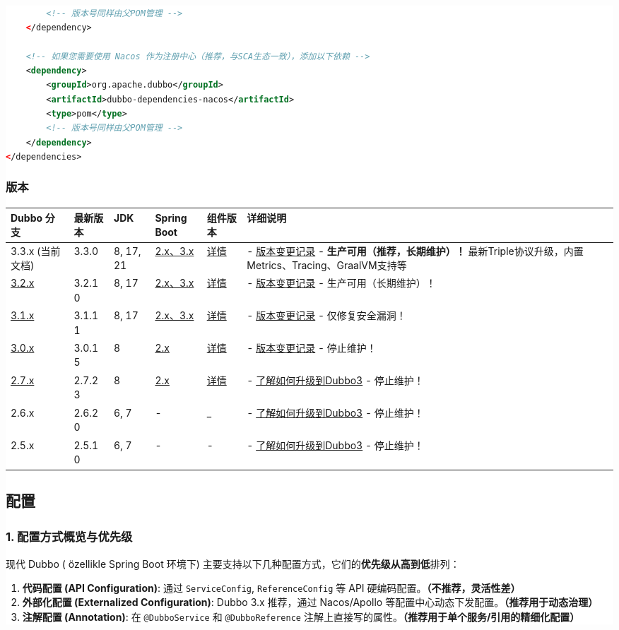 ```xml
        <!-- 版本号同样由父POM管理 -->
    </dependency>

    <!-- 如果您需要使用 Nacos 作为注册中心（推荐，与SCA生态一致），添加以下依赖 -->
    <dependency>
        <groupId>org.apache.dubbo</groupId>
        <artifactId>dubbo-dependencies-nacos</artifactId>
        <type>pom</type>
        <!-- 版本号同样由父POM管理 -->
    </dependency>
</dependencies>
```

### 版本

| Dubbo 分支                                                                         | 最新版本   | JDK       | Spring Boot                                                                                                                                  | 组件版本                                                                                             | 详细说明                                                                                                                                                                                                                        |     |     |
| :------------------------------------------------------------------------------- | :----- | :-------- | :------------------------------------------------------------------------------------------------------------------------------------------- | :----------------------------------------------------------------------------------------------- | :-------------------------------------------------------------------------------------------------------------------------------------------------------------------------------------------------------------------------- | :-- | :-- |
| 3.3.x (当前文档)                                                                     | 3.3.0  | 8, 17, 21 | [2.x、3.x](https://cn.dubbo.apache.org/zh-cn/overview/mannual/java-sdk/reference-manual/config/spring/spring-boot/#dubbo-spring-boot-starter) | [详情](https://github.com/apache/dubbo/blob/dubbo-3.3.0/dubbo-dependencies-bom/pom.xml#L91)        | - [版本变更记录](https://cn.dubbo.apache.org/zh-cn/overview/mannual/java-sdk/reference-manual/upgrades-and-compatibility/version/3.2-to-3.3-compatibility-guide/)  - **生产可用（推荐，长期维护）！** 最新Triple协议升级，内置Metrics、Tracing、GraalVM支持等 |     |     |
| [3.2.x](https://dubbo-202409.staged.apache.org/zh-cn/overview/mannual/java-sdk/) | 3.2.10 | 8, 17     | [2.x、3.x](https://cn.dubbo.apache.org/zh-cn/overview/mannual/java-sdk/reference-manual/config/spring/spring-boot/#dubbo-spring-boot-starter) | [详情](https://github.com/apache/dubbo/blob/dubbo-3.2.10/dubbo-dependencies-bom/pom.xml#L91)       | - [版本变更记录](https://cn.dubbo.apache.org/zh-cn/overview/mannual/java-sdk/reference-manual/upgrades-and-compatibility/version/3.1-to-3.2-compatibility-guide/)  - 生产可用（长期维护）！                                                  |     |     |
| [3.1.x](https://dubbo-202409.staged.apache.org/zh-cn/overview/mannual/java-sdk/) | 3.1.11 | 8, 17     | [2.x、3.x](https://cn.dubbo.apache.org/zh-cn/overview/mannual/java-sdk/reference-manual/config/spring/spring-boot/#dubbo-spring-boot-starter) | [详情](https://github.com/apache/dubbo/blob/dubbo-3.1.11/dubbo-dependencies-bom/pom.xml#L91)       | - [版本变更记录](https://cn.dubbo.apache.org/zh-cn/overview/mannual/java-sdk/reference-manual/upgrades-and-compatibility/version/3.0-to-3.1-compatibility-guide/)  - 仅修复安全漏洞！                                                     |     |     |
| [3.0.x](https://dubbo-202409.staged.apache.org/zh-cn/docs/)                      | 3.0.15 | 8         | [2.x](https://cn.dubbo.apache.org/zh-cn/overview/mannual/java-sdk/reference-manual/config/spring/spring-boot/#dubbo-spring-boot-starter)     | [详情](https://github.com/apache/dubbo/blob/dubbo-3.0.15/dubbo-dependencies-bom/pom.xml#L91)       | - [版本变更记录](https://cn.dubbo.apache.org/zh-cn/overview/mannual/java-sdk/reference-manual/upgrades-and-compatibility/version/2.x-to-3.x-compatibility-guide/)  - 停止维护！                                                        |     |     |
| [2.7.x](https://dubbo-202409.staged.apache.org/zh-cn/docsv2.7/)                  | 2.7.23 | 8         | [2.x](https://cn.dubbo.apache.org/zh-cn/overview/mannual/java-sdk/reference-manual/config/spring/spring-boot/#dubbo-spring-boot-starter)     | [详情](https://raw.githubusercontent.com/apache/dubbo/dubbo-2.7.23/dubbo-dependencies-bom/pom.xml) | - [了解如何升级到Dubbo3](https://cn.dubbo.apache.org/zh-cn/overview/mannual/java-sdk/reference-manual/upgrades-and-compatibility/migration/)  - 停止维护！                                                                              |     |     |
| 2.6.x                                                                            | 2.6.20 | 6, 7      | -                                                                                                                                            | _                                                                                                | - [了解如何升级到Dubbo3](https://cn.dubbo.apache.org/zh-cn/overview/mannual/java-sdk/reference-manual/upgrades-and-compatibility/migration/)  - 停止维护！                                                                              |     |     |
| 2.5.x                                                                            | 2.5.10 | 6, 7      | -                                                                                                                                            | -                                                                                                | - [了解如何升级到Dubbo3](https://cn.dubbo.apache.org/zh-cn/overview/mannual/java-sdk/reference-manual/upgrades-and-compatibility/migration/)  - 停止维护！                                                                              |     |     |

## 配置

### 1. 配置方式概览与优先级

现代 Dubbo ( özellikle Spring Boot 环境下) 主要支持以下几种配置方式，它们的**优先级从高到低**排列：

1.  **代码配置 (API Configuration)**: 通过 `ServiceConfig`, `ReferenceConfig` 等 API 硬编码配置。**（不推荐，灵活性差）**
2.  **外部化配置 (Externalized Configuration)**: Dubbo 3.x 推荐，通过 Nacos/Apollo 等配置中心动态下发配置。**（推荐用于动态治理）**
3.  **注解配置 (Annotation)**: 在 `@DubboService` 和 `@DubboReference` 注解上直接写的属性。**（推荐用于单个服务/引用的精细化配置）**